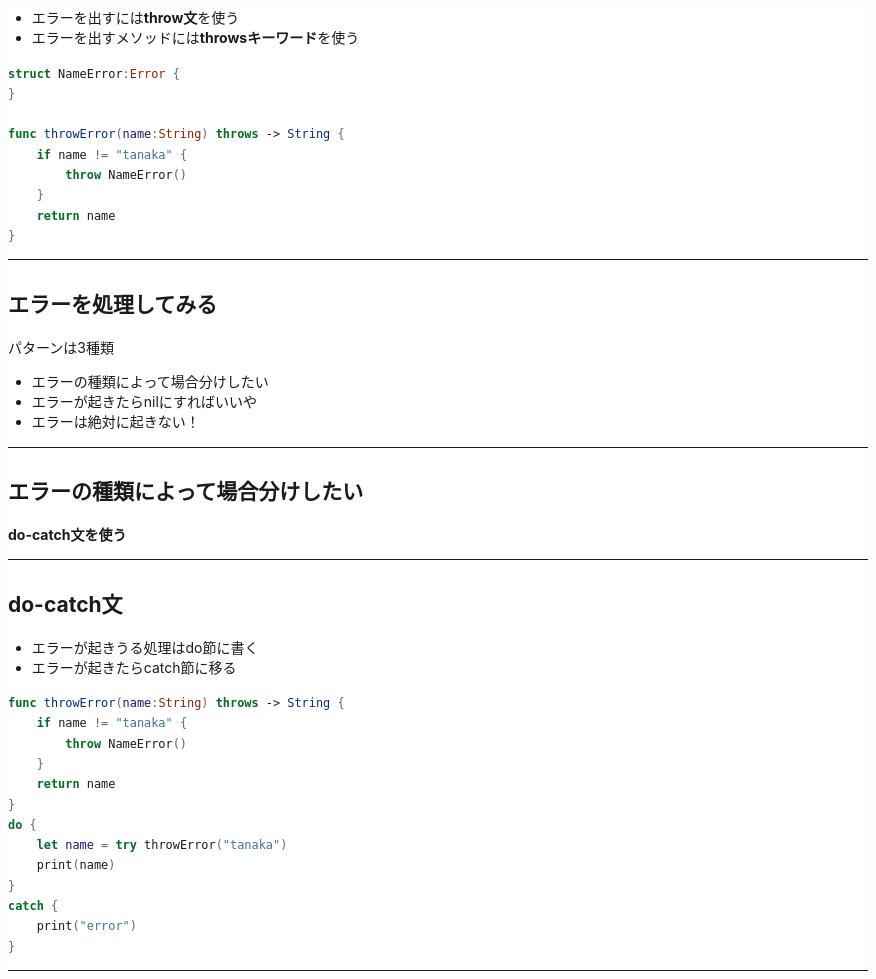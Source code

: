 - エラーを出すには**throw文**を使う
- エラーを出すメソッドには**throwsキーワード**を使う

```swift
struct NameError:Error {
}

func throwError(name:String) throws -> String {
    if name != "tanaka" {
        throw NameError()
    }
    return name
}
```

---

## エラーを処理してみる

パターンは3種類

- エラーの種類によって場合分けしたい
- エラーが起きたらnilにすればいいや
- エラーは絶対に起きない！

---

## エラーの種類によって場合分けしたい

**do-catch文を使う**

---

## do-catch文

- エラーが起きうる処理はdo節に書く
- エラーが起きたらcatch節に移る

```swift
func throwError(name:String) throws -> String {
    if name != "tanaka" {
        throw NameError()
    }
    return name
}
do {
    let name = try throwError("tanaka")
    print(name)
}
catch {
    print("error")
}
```

---